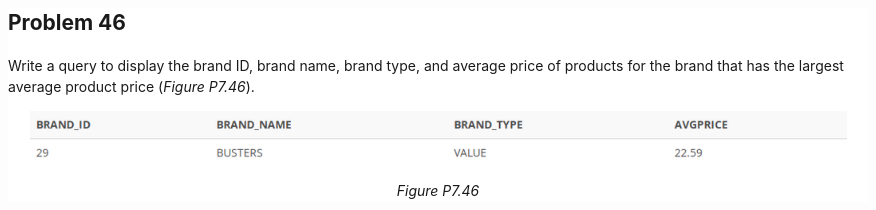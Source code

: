 ## Problem 46
Write a query to display the brand ID, brand name, brand type, and average price of products for the brand that has the largest average product price (*Figure P7.46*).

<p align='center'>
<img src='../assets/Figure-P7.46.png' width='95%' alt='Result for brand with the highest average brand price is as follows. Brand underscore I D, 29. Brand underscore Name, Busters. Brand underscore Type, Value.  Average Price, 22.59.' />
</p>
<p style="font-style: italic" align="center">Figure P7.46</p>